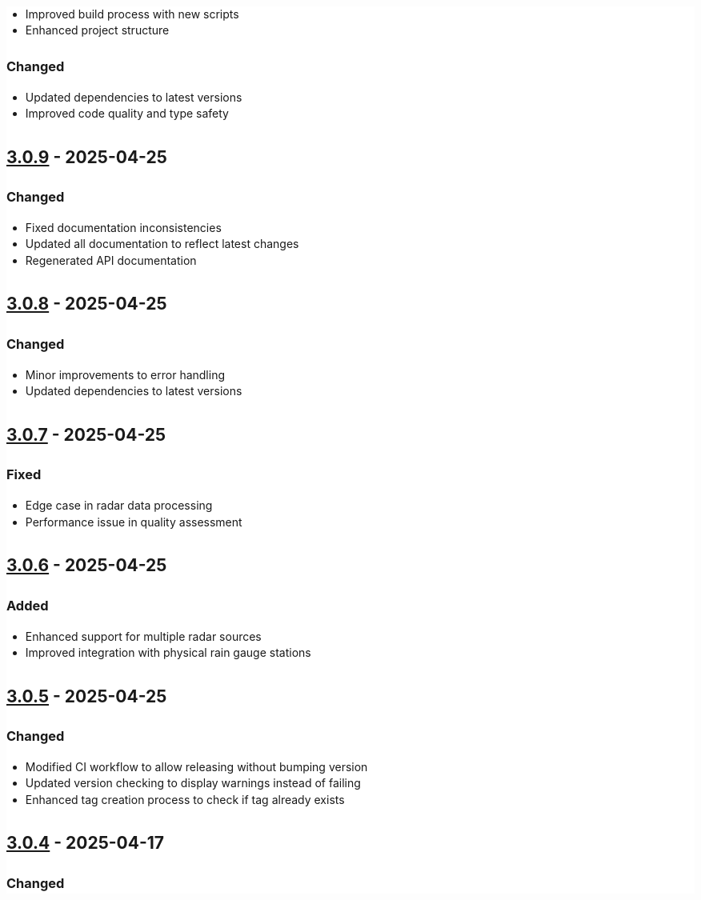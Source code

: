 - Improved build process with new scripts
- Enhanced project structure

### Changed

- Updated dependencies to latest versions
- Improved code quality and type safety

## [3.0.9] - 2025-04-25

### Changed

- Fixed documentation inconsistencies
- Updated all documentation to reflect latest changes
- Regenerated API documentation

## [3.0.8] - 2025-04-25

### Changed

- Minor improvements to error handling
- Updated dependencies to latest versions

## [3.0.7] - 2025-04-25

### Fixed

- Edge case in radar data processing
- Performance issue in quality assessment

## [3.0.6] - 2025-04-25

### Added

- Enhanced support for multiple radar sources
- Improved integration with physical rain gauge stations

## [3.0.5] - 2025-04-25

### Changed

- Modified CI workflow to allow releasing without bumping version
- Updated version checking to display warnings instead of failing
- Enhanced tag creation process to check if tag already exists

## [3.0.4] - 2025-04-17

### Changed


[Unreleased]: https://github.com/raainio/raain-model/compare/v3.0.23...HEAD
[3.0.23]: https://github.com/raainio/raain-model/compare/v3.0.22...v3.0.23
[3.0.22]: https://github.com/raainio/raain-model/compare/v3.0.21...v3.0.22
[3.0.21]: https://github.com/raainio/raain-model/compare/v3.0.18...v3.0.21
[3.0.18]: https://github.com/raainio/raain-model/compare/v3.0.17...v3.0.18
[3.0.17]: https://github.com/raainio/raain-model/compare/v3.0.16...v3.0.17
[3.0.16]: https://github.com/raainio/raain-model/compare/v3.0.15...v3.0.16
[3.0.15]: https://github.com/raainio/raain-model/compare/v3.0.14...v3.0.15
[3.0.14]: https://github.com/raainio/raain-model/compare/v3.0.13...v3.0.14
[3.0.13]: https://github.com/raainio/raain-model/compare/v3.0.12...v3.0.13
[3.0.12]: https://github.com/raainio/raain-model/compare/v3.0.11...v3.0.12
[3.0.11]: https://github.com/raainio/raain-model/compare/v3.0.10...v3.0.11
[3.0.10]: https://github.com/raainio/raain-model/compare/v3.0.9...v3.0.10
[3.0.9]: https://github.com/raainio/raain-model/compare/v3.0.8...v3.0.9
[3.0.8]: https://github.com/raainio/raain-model/compare/v3.0.7...v3.0.8
[3.0.7]: https://github.com/raainio/raain-model/compare/v3.0.6...v3.0.7
[3.0.6]: https://github.com/raainio/raain-model/compare/v3.0.5...v3.0.6
[3.0.5]: https://github.com/raainio/raain-model/compare/v3.0.4...v3.0.5
[3.0.4]: https://github.com/raainio/raain-model/compare/v3.0.3...v3.0.4
[3.0.3]: https://github.com/raainio/raain-model/compare/v3.0.2...v3.0.3
[3.0.2]: https://github.com/raainio/raain-model/compare/v3.0.1...v3.0.2
[3.0.1]: https://github.com/raainio/raain-model/compare/v2.6.11...v3.0.1
[2.6.11]: https://github.com/raainio/raain-model/compare/v2.6.9...v2.6.11
[2.6.9]: https://github.com/raainio/raain-model/compare/v2.6.8...v2.6.9
[2.6.8]: https://github.com/raainio/raain-model/compare/v2.6.7...v2.6.8
[2.6.7]: https://github.com/raainio/raain-model/compare/v2.6.6...v2.6.7
[2.6.0]: https://github.com/raainio/raain-model/compare/v2.5.0...v2.6.0
[2.5.0]: https://github.com/raainio/raain-model/compare/v2.4.0...v2.5.0
[2.4.0]: https://github.com/raainio/raain-model/compare/v2.3.0...v2.4.0
[2.3.0]: https://github.com/raainio/raain-model/compare/v2.2.0...v2.3.0
[2.2.0]: https://github.com/raainio/raain-model/compare/v2.1.0...v2.2.0
[2.1.0]: https://github.com/raainio/raain-model/compare/v2.0.0...v2.1.0
[2.0.0]: https://github.com/raainio/raain-model/compare/v1.11.0...v2.0.0
[1.11.0]: https://github.com/raainio/raain-model/compare/v1.10.0...v1.11.0
[1.10.0]: https://github.com/raainio/raain-model/compare/v1.9.0...v1.10.0
[1.9.0]: https://github.com/raainio/raain-model/compare/v0.4.0...v1.9.0
[0.4.0]: https://github.com/raainio/raain-model/compare/v0.3.0...v0.4.0
[0.3.0]: https://github.com/raainio/raain-model/compare/v0.2.0...v0.3.0
[0.2.0]: https://github.com/raainio/raain-model/compare/v0.0.1...v0.2.0
[0.0.1]: https://github.com/raainio/raain-model/releases/tag/v0.0.1 